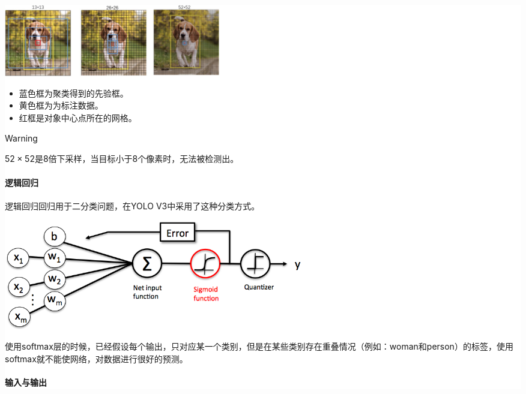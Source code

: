 <img src="https://raw.githubusercontent.com/hughxusu/lesson-ai/develop/images/cv/9ae8defe6e6ac02afa277c3abb4bc6e1.png" style="zoom:35%;" />

* 蓝色框为聚类得到的先验框。
* 黄色框为为标注数据。
* 红框是对象中心点所在的网格。

> [!warning]
>
> $52\times 52$是8倍下采样，当目标小于8个像素时，无法被检测出。

#### 逻辑回归

逻辑回归回归用于二分类问题，在YOLO V3中采用了这种分类方式。

<img src="https://raw.githubusercontent.com/hughxusu/lesson-ai/develop/images/cv/logistic_regression_schematic.png" style="zoom:65%;" />

使用softmax层的时候，已经假设每个输出，只对应某一个类别，但是在某些类别存在重叠情况（例如：woman和person）的标签，使用softmax就不能使网络，对数据进行很好的预测。

#### 输入与输出

